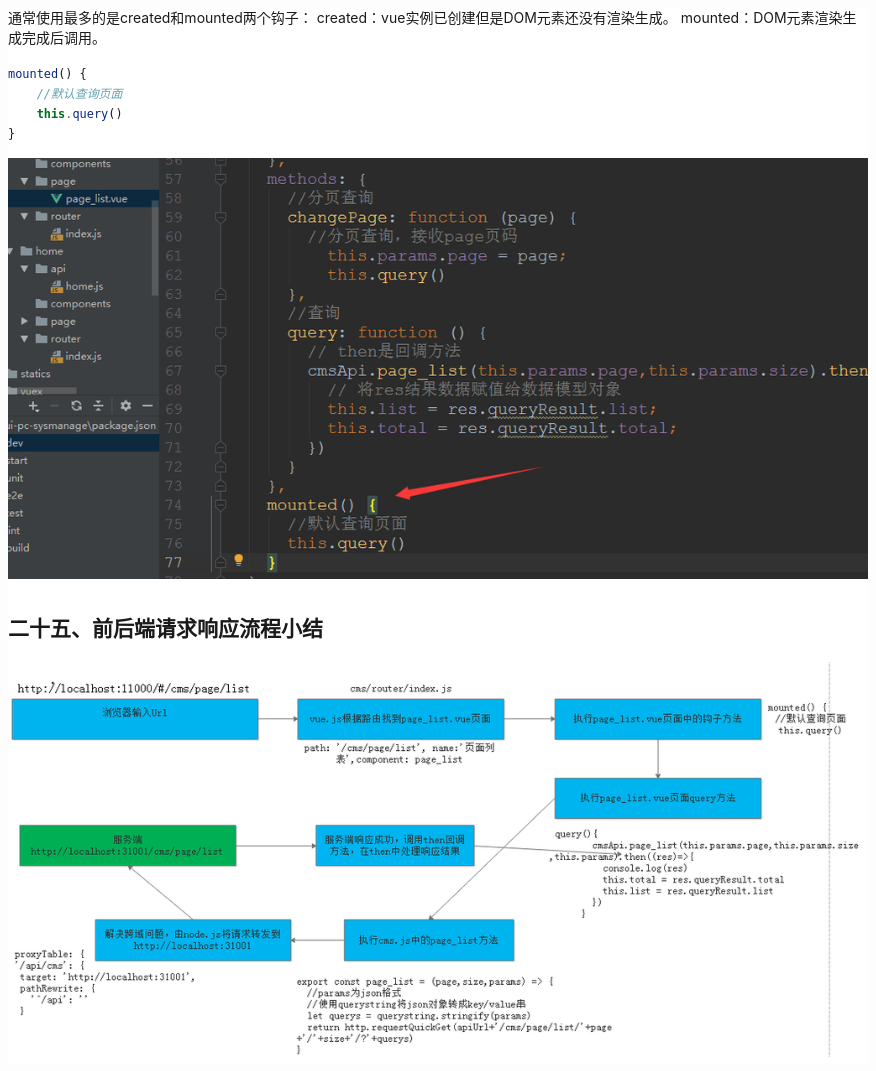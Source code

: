 通常使用最多的是created和mounted两个钩子：
created：vue实例已创建但是DOM元素还没有渲染生成。
mounted：DOM元素渲染生成完成后调用。

```js
mounted() {
    //默认查询页面
    this.query()
}
```

![1557410627334](assets/1557410627334.png)

## 二十五、前后端请求响应流程小结

![1557410690261](assets/1557410690261.png)

